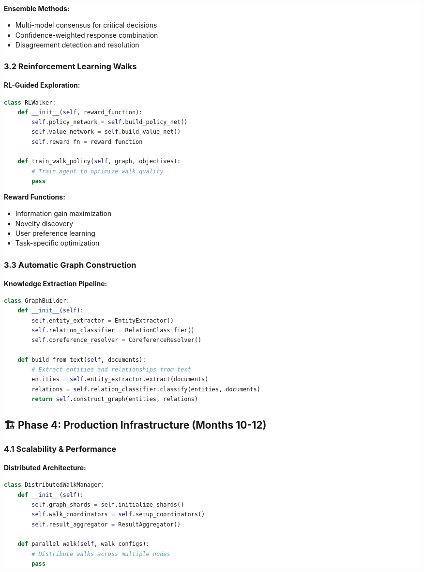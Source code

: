 **Ensemble Methods:**
- Multi-model consensus for critical decisions
- Confidence-weighted response combination
- Disagreement detection and resolution

### 3.2 Reinforcement Learning Walks

**RL-Guided Exploration:**
```python
class RLWalker:
    def __init__(self, reward_function):
        self.policy_network = self.build_policy_net()
        self.value_network = self.build_value_net()
        self.reward_fn = reward_function
    
    def train_walk_policy(self, graph, objectives):
        # Train agent to optimize walk quality
        pass
```

**Reward Functions:**
- Information gain maximization
- Novelty discovery
- User preference learning
- Task-specific optimization

### 3.3 Automatic Graph Construction

**Knowledge Extraction Pipeline:**
```python
class GraphBuilder:
    def __init__(self):
        self.entity_extractor = EntityExtractor()
        self.relation_classifier = RelationClassifier()
        self.coreference_resolver = CoreferenceResolver()
    
    def build_from_text(self, documents):
        # Extract entities and relationships from text
        entities = self.entity_extractor.extract(documents)
        relations = self.relation_classifier.classify(entities, documents)
        return self.construct_graph(entities, relations)
```

## 🏗️ Phase 4: Production Infrastructure (Months 10-12)

### 4.1 Scalability & Performance

**Distributed Architecture:**
```python
class DistributedWalkManager:
    def __init__(self):
        self.graph_shards = self.initialize_shards()
        self.walk_coordinators = self.setup_coordinators()
        self.result_aggregator = ResultAggregator()
    
    def parallel_walk(self, walk_configs):
        # Distribute walks across multiple nodes
        pass
```

